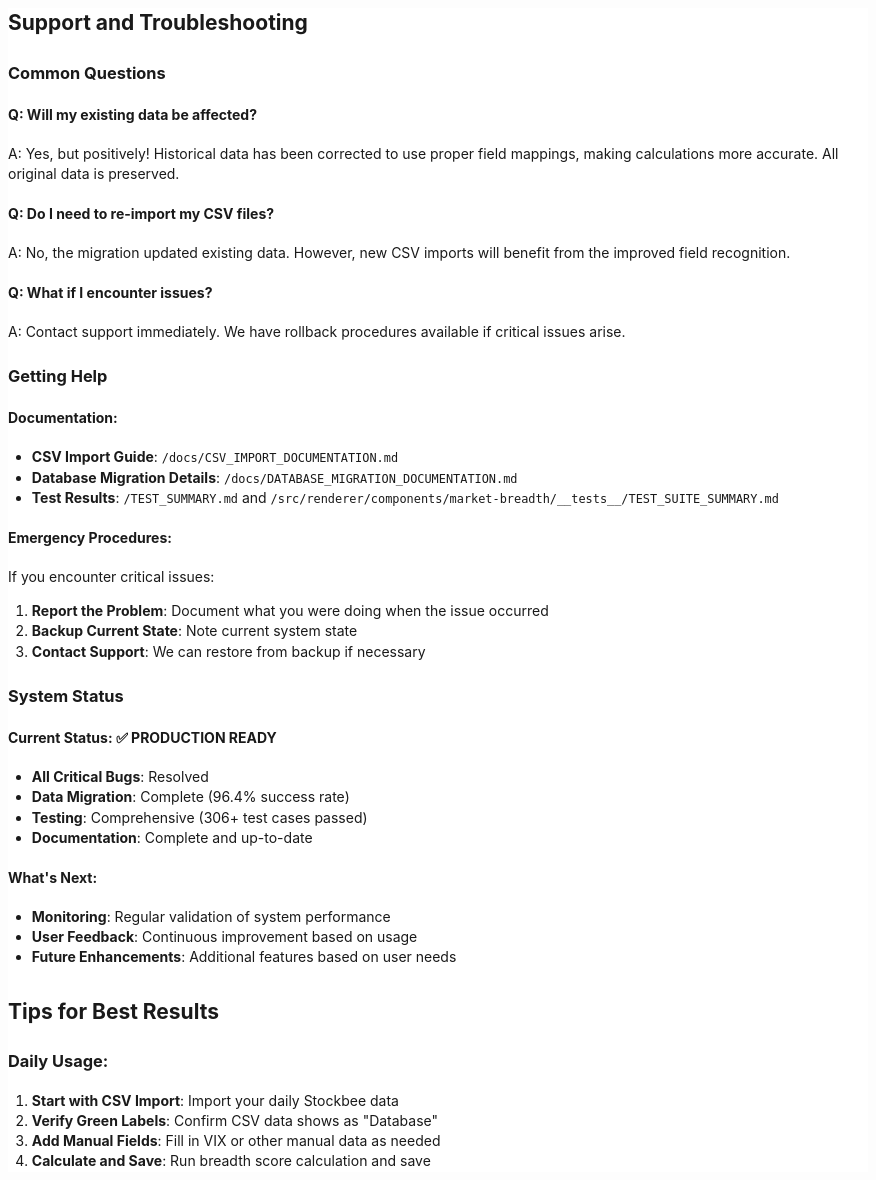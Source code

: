 ## Support and Troubleshooting

### Common Questions

#### **Q: Will my existing data be affected?**
A: Yes, but positively! Historical data has been corrected to use proper field mappings, making calculations more accurate. All original data is preserved.

#### **Q: Do I need to re-import my CSV files?**
A: No, the migration updated existing data. However, new CSV imports will benefit from the improved field recognition.

#### **Q: What if I encounter issues?**
A: Contact support immediately. We have rollback procedures available if critical issues arise.

### Getting Help

#### **Documentation:**
- **CSV Import Guide**: `/docs/CSV_IMPORT_DOCUMENTATION.md`
- **Database Migration Details**: `/docs/DATABASE_MIGRATION_DOCUMENTATION.md`
- **Test Results**: `/TEST_SUMMARY.md` and `/src/renderer/components/market-breadth/__tests__/TEST_SUITE_SUMMARY.md`

#### **Emergency Procedures:**
If you encounter critical issues:
1. **Report the Problem**: Document what you were doing when the issue occurred
2. **Backup Current State**: Note current system state
3. **Contact Support**: We can restore from backup if necessary

### System Status

#### **Current Status: ✅ PRODUCTION READY**
- **All Critical Bugs**: Resolved
- **Data Migration**: Complete (96.4% success rate)
- **Testing**: Comprehensive (306+ test cases passed)
- **Documentation**: Complete and up-to-date

#### **What's Next:**
- **Monitoring**: Regular validation of system performance
- **User Feedback**: Continuous improvement based on usage
- **Future Enhancements**: Additional features based on user needs

## Tips for Best Results

### **Daily Usage:**
1. **Start with CSV Import**: Import your daily Stockbee data
2. **Verify Green Labels**: Confirm CSV data shows as "Database"
3. **Add Manual Fields**: Fill in VIX or other manual data as needed
4. **Calculate and Save**: Run breadth score calculation and save
